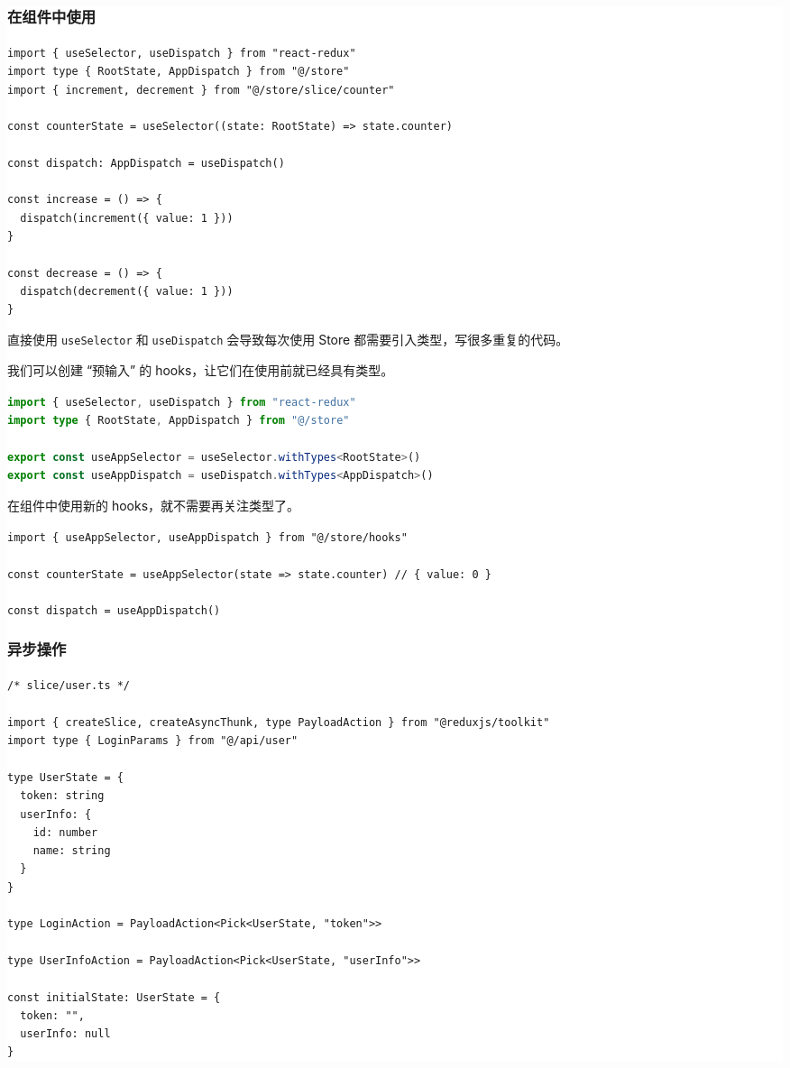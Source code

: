 ### 在组件中使用

```tsx
import { useSelector, useDispatch } from "react-redux"
import type { RootState, AppDispatch } from "@/store"
import { increment, decrement } from "@/store/slice/counter"

const counterState = useSelector((state: RootState) => state.counter)

const dispatch: AppDispatch = useDispatch()

const increase = () => {
  dispatch(increment({ value: 1 }))
}

const decrease = () => {
  dispatch(decrement({ value: 1 }))
}
```

直接使用 `useSelector` 和 `useDispatch` 会导致每次使用 Store 都需要引入类型，写很多重复的代码。

我们可以创建 “预输入” 的 hooks，让它们在使用前就已经具有类型。

```ts
import { useSelector, useDispatch } from "react-redux"
import type { RootState, AppDispatch } from "@/store"

export const useAppSelector = useSelector.withTypes<RootState>()
export const useAppDispatch = useDispatch.withTypes<AppDispatch>()
```

在组件中使用新的 hooks，就不需要再关注类型了。

```tsx
import { useAppSelector, useAppDispatch } from "@/store/hooks"

const counterState = useAppSelector(state => state.counter) // { value: 0 }

const dispatch = useAppDispatch()
```

### 异步操作

```tsx
/* slice/user.ts */

import { createSlice, createAsyncThunk, type PayloadAction } from "@reduxjs/toolkit"
import type { LoginParams } from "@/api/user"

type UserState = {
  token: string
  userInfo: {
    id: number
    name: string
  }
}

type LoginAction = PayloadAction<Pick<UserState, "token">>

type UserInfoAction = PayloadAction<Pick<UserState, "userInfo">>

const initialState: UserState = {
  token: "",
  userInfo: null
}

```